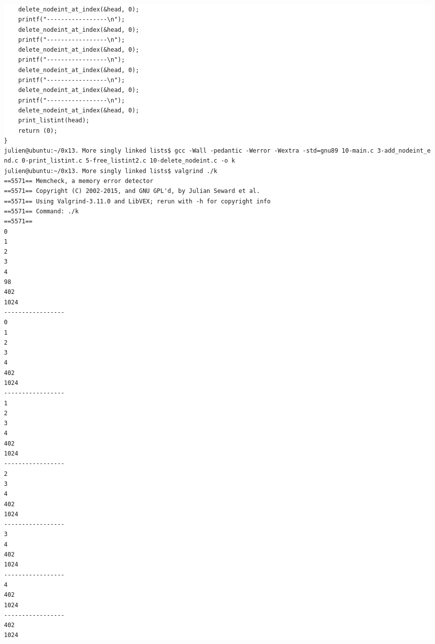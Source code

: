   ```
      delete_nodeint_at_index(&head, 0);
      printf("-----------------\n");
      delete_nodeint_at_index(&head, 0);
      printf("-----------------\n");
      delete_nodeint_at_index(&head, 0);
      printf("-----------------\n");
      delete_nodeint_at_index(&head, 0);
      printf("-----------------\n");
      delete_nodeint_at_index(&head, 0);
      printf("-----------------\n");
      delete_nodeint_at_index(&head, 0);
      print_listint(head);
      return (0);
  }
  julien@ubuntu:~/0x13. More singly linked lists$ gcc -Wall -pedantic -Werror -Wextra -std=gnu89 10-main.c 3-add_nodeint_end.c 0-print_listint.c 5-free_listint2.c 10-delete_nodeint.c -o k
  julien@ubuntu:~/0x13. More singly linked lists$ valgrind ./k 
  ==5571== Memcheck, a memory error detector
  ==5571== Copyright (C) 2002-2015, and GNU GPL'd, by Julian Seward et al.
  ==5571== Using Valgrind-3.11.0 and LibVEX; rerun with -h for copyright info
  ==5571== Command: ./k
  ==5571== 
  0
  1
  2
  3
  4
  98
  402
  1024
  -----------------
  0
  1
  2
  3
  4
  402
  1024
  -----------------
  1
  2
  3
  4
  402
  1024
  -----------------
  2
  3
  4
  402
  1024
  -----------------
  3
  4
  402
  1024
  -----------------
  4
  402
  1024
  -----------------
  402
  1024
  ```